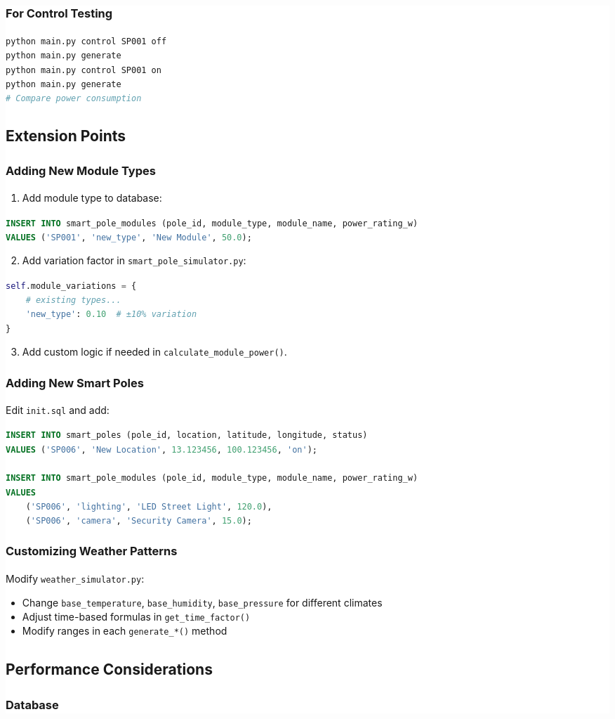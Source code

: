 ### For Control Testing
```bash
python main.py control SP001 off
python main.py generate
python main.py control SP001 on
python main.py generate
# Compare power consumption
```

## Extension Points

### Adding New Module Types

1. Add module type to database:
```sql
INSERT INTO smart_pole_modules (pole_id, module_type, module_name, power_rating_w)
VALUES ('SP001', 'new_type', 'New Module', 50.0);
```

2. Add variation factor in `smart_pole_simulator.py`:
```python
self.module_variations = {
    # existing types...
    'new_type': 0.10  # ±10% variation
}
```

3. Add custom logic if needed in `calculate_module_power()`.

### Adding New Smart Poles

Edit `init.sql` and add:
```sql
INSERT INTO smart_poles (pole_id, location, latitude, longitude, status) 
VALUES ('SP006', 'New Location', 13.123456, 100.123456, 'on');

INSERT INTO smart_pole_modules (pole_id, module_type, module_name, power_rating_w)
VALUES 
    ('SP006', 'lighting', 'LED Street Light', 120.0),
    ('SP006', 'camera', 'Security Camera', 15.0);
```

### Customizing Weather Patterns

Modify `weather_simulator.py`:
- Change `base_temperature`, `base_humidity`, `base_pressure` for different climates
- Adjust time-based formulas in `get_time_factor()`
- Modify ranges in each `generate_*()` method

## Performance Considerations

### Database
